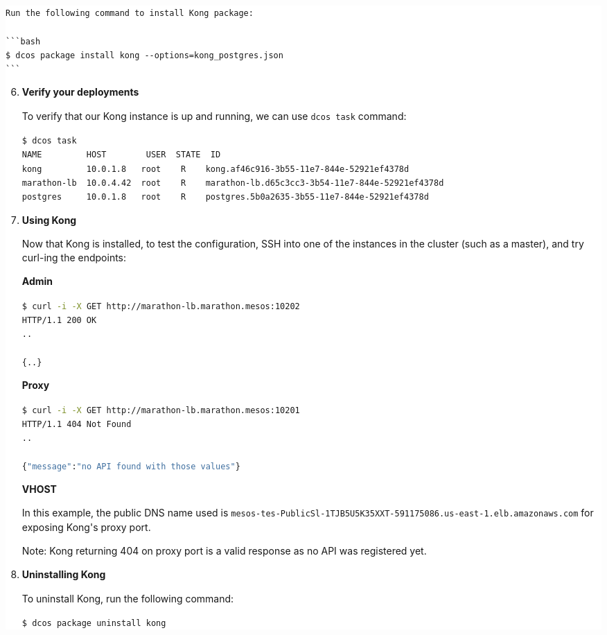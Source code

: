     Run the following command to install Kong package:

    ```bash
    $ dcos package install kong --options=kong_postgres.json
    ```

6. **Verify your deployments**

    To verify that our Kong instance is up and running, we can use `dcos task`
    command:

    ```bash
    $ dcos task
    NAME         HOST        USER  STATE  ID
    kong         10.0.1.8   root    R    kong.af46c916-3b55-11e7-844e-52921ef4378d
    marathon-lb  10.0.4.42  root    R    marathon-lb.d65c3cc3-3b54-11e7-844e-52921ef4378d
    postgres     10.0.1.8   root    R    postgres.5b0a2635-3b55-11e7-844e-52921ef4378d
    ```

7. **Using Kong**

    Now that Kong is installed, to test the configuration, SSH into one of the
    instances in the cluster (such as a master), and try curl-ing the endpoints:

    **Admin**

    ```bash
    $ curl -i -X GET http://marathon-lb.marathon.mesos:10202
    HTTP/1.1 200 OK
    ..

    {..}
    ```

    **Proxy**

    ```bash
    $ curl -i -X GET http://marathon-lb.marathon.mesos:10201
    HTTP/1.1 404 Not Found
    ..

    {"message":"no API found with those values"}
    ```

    **VHOST**

    In this example, the public DNS name used is
    `mesos-tes-PublicSl-1TJB5U5K35XXT-591175086.us-east-1.elb.amazonaws.com`
    for exposing Kong's proxy port.

    Note: Kong returning 404 on proxy port is a valid response as no API was
    registered yet.

8. **Uninstalling Kong**

    To uninstall Kong, run the following command:

    ```bash
    $ dcos package uninstall kong
    ```
